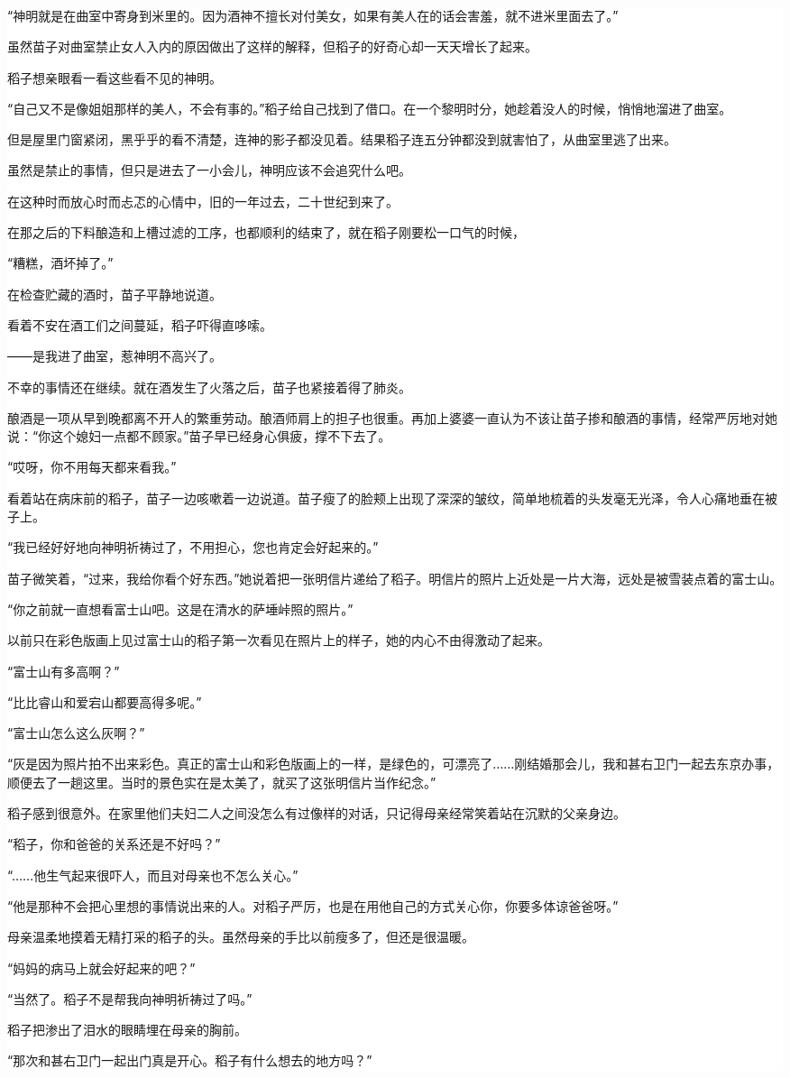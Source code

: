 “神明就是在曲室中寄身到米里的。因为酒神不擅长对付美女，如果有美人在的话会害羞，就不进米里面去了。”

虽然苗子对曲室禁止女人入内的原因做出了这样的解释，但稻子的好奇心却一天天增长了起来。

稻子想亲眼看一看这些看不见的神明。

“自己又不是像姐姐那样的美人，不会有事的。”稻子给自己找到了借口。在一个黎明时分，她趁着没人的时候，悄悄地溜进了曲室。

但是屋里门窗紧闭，黑乎乎的看不清楚，连神的影子都没见着。结果稻子连五分钟都没到就害怕了，从曲室里逃了出来。

虽然是禁止的事情，但只是进去了一小会儿，神明应该不会追究什么吧。

在这种时而放心时而忐忑的心情中，旧的一年过去，二十世纪到来了。

在那之后的下料酿造和上槽过滤的工序，也都顺利的结束了，就在稻子刚要松一口气的时候，

“糟糕，酒坏掉了。”

在检查贮藏的酒时，苗子平静地说道。

看着不安在酒工们之间蔓延，稻子吓得直哆嗦。

——是我进了曲室，惹神明不高兴了。

不幸的事情还在继续。就在酒发生了火落之后，苗子也紧接着得了肺炎。

酿酒是一项从早到晚都离不开人的繁重劳动。酿酒师肩上的担子也很重。再加上婆婆一直认为不该让苗子掺和酿酒的事情，经常严厉地对她说：“你这个媳妇一点都不顾家。”苗子早已经身心俱疲，撑不下去了。

“哎呀，你不用每天都来看我。”

看着站在病床前的稻子，苗子一边咳嗽着一边说道。苗子瘦了的脸颊上出现了深深的皱纹，简单地梳着的头发毫无光泽，令人心痛地垂在被子上。

“我已经好好地向神明祈祷过了，不用担心，您也肯定会好起来的。”

苗子微笑着，“过来，我给你看个好东西。”她说着把一张明信片递给了稻子。明信片的照片上近处是一片大海，远处是被雪装点着的富士山。

“你之前就一直想看富士山吧。这是在清水的萨埵峠照的照片。”

以前只在彩色版画上见过富士山的稻子第一次看见在照片上的样子，她的内心不由得激动了起来。

“富士山有多高啊？”

“比比睿山和爱宕山都要高得多呢。”

“富士山怎么这么灰啊？”

“灰是因为照片拍不出来彩色。真正的富士山和彩色版画上的一样，是绿色的，可漂亮了……刚结婚那会儿，我和甚右卫门一起去东京办事，顺便去了一趟这里。当时的景色实在是太美了，就买了这张明信片当作纪念。”

稻子感到很意外。在家里他们夫妇二人之间没怎么有过像样的对话，只记得母亲经常笑着站在沉默的父亲身边。

“稻子，你和爸爸的关系还是不好吗？”

“……他生气起来很吓人，而且对母亲也不怎么关心。”

“他是那种不会把心里想的事情说出来的人。对稻子严厉，也是在用他自己的方式关心你，你要多体谅爸爸呀。”

母亲温柔地摸着无精打采的稻子的头。虽然母亲的手比以前瘦多了，但还是很温暖。

“妈妈的病马上就会好起来的吧？”

“当然了。稻子不是帮我向神明祈祷过了吗。”

稻子把渗出了泪水的眼睛埋在母亲的胸前。

“那次和甚右卫门一起出门真是开心。稻子有什么想去的地方吗？”

